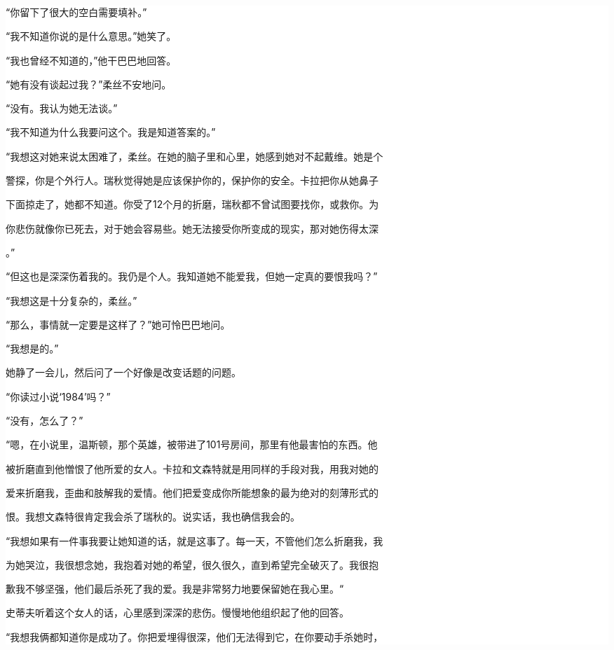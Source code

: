 “你留下了很大的空白需要填补。”



“我不知道你说的是什么意思。”她笑了。



“我也曾经不知道的，”他干巴巴地回答。



“她有没有谈起过我？”柔丝不安地问。

“没有。我认为她无法谈。”

“我不知道为什么我要问这个。我是知道答案的。”

“我想这对她来说太困难了，柔丝。在她的脑子里和心里，她感到她对不起戴维。她是个

警探，你是个外行人。瑞秋觉得她是应该保护你的，保护你的安全。卡拉把你从她鼻子

下面掠走了，她都不知道。你受了12个月的折磨，瑞秋都不曾试图要找你，或救你。为

你悲伤就像你已死去，对于她会容易些。她无法接受你所变成的现实，那对她伤得太深

。”



“但这也是深深伤着我的。我仍是个人。我知道她不能爱我，但她一定真的要恨我吗？”



“我想这是十分复杂的，柔丝。”



“那么，事情就一定要是这样了？”她可怜巴巴地问。

“我想是的。”

她静了一会儿，然后问了一个好像是改变话题的问题。

“你读过小说‘1984’吗？”



“没有，怎么了？”

“嗯，在小说里，温斯顿，那个英雄，被带进了101号房间，那里有他最害怕的东西。他

被折磨直到他憎恨了他所爱的女人。卡拉和文森特就是用同样的手段对我，用我对她的

爱来折磨我，歪曲和肢解我的爱情。他们把爱变成你所能想象的最为绝对的刻薄形式的

恨。我想文森特很肯定我会杀了瑞秋的。说实话，我也确信我会的。

“我想如果有一件事我要让她知道的话，就是这事了。每一天，不管他们怎么折磨我，我

为她哭泣，我很想念她，我抱着对她的希望，很久很久，直到希望完全破灭了。我很抱

歉我不够坚强，他们最后杀死了我的爱。我是非常努力地要保留她在我心里。“



史蒂夫听着这个女人的话，心里感到深深的悲伤。慢慢地他组织起了他的回答。



“我想我俩都知道你是成功了。你把爱埋得很深，他们无法得到它，在你要动手杀她时，
